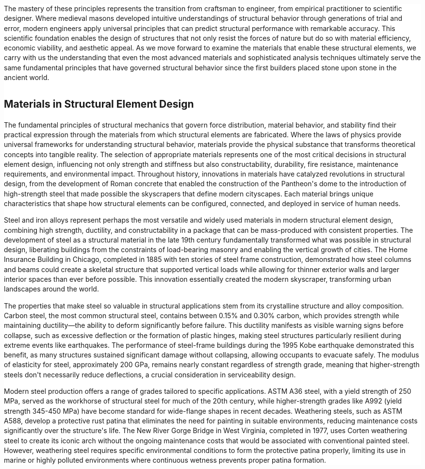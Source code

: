 The mastery of these principles represents the transition from craftsman to engineer, from empirical practitioner to scientific designer. Where medieval masons developed intuitive understandings of structural behavior through generations of trial and error, modern engineers apply universal principles that can predict structural performance with remarkable accuracy. This scientific foundation enables the design of structures that not only resist the forces of nature but do so with material efficiency, economic viability, and aesthetic appeal. As we move forward to examine the materials that enable these structural elements, we carry with us the understanding that even the most advanced materials and sophisticated analysis techniques ultimately serve the same fundamental principles that have governed structural behavior since the first builders placed stone upon stone in the ancient world.

## Materials in Structural Element Design

The fundamental principles of structural mechanics that govern force distribution, material behavior, and stability find their practical expression through the materials from which structural elements are fabricated. Where the laws of physics provide universal frameworks for understanding structural behavior, materials provide the physical substance that transforms theoretical concepts into tangible reality. The selection of appropriate materials represents one of the most critical decisions in structural element design, influencing not only strength and stiffness but also constructability, durability, fire resistance, maintenance requirements, and environmental impact. Throughout history, innovations in materials have catalyzed revolutions in structural design, from the development of Roman concrete that enabled the construction of the Pantheon's dome to the introduction of high-strength steel that made possible the skyscrapers that define modern cityscapes. Each material brings unique characteristics that shape how structural elements can be configured, connected, and deployed in service of human needs.

Steel and iron alloys represent perhaps the most versatile and widely used materials in modern structural element design, combining high strength, ductility, and constructability in a package that can be mass-produced with consistent properties. The development of steel as a structural material in the late 19th century fundamentally transformed what was possible in structural design, liberating buildings from the constraints of load-bearing masonry and enabling the vertical growth of cities. The Home Insurance Building in Chicago, completed in 1885 with ten stories of steel frame construction, demonstrated how steel columns and beams could create a skeletal structure that supported vertical loads while allowing for thinner exterior walls and larger interior spaces than ever before possible. This innovation essentially created the modern skyscraper, transforming urban landscapes around the world.

The properties that make steel so valuable in structural applications stem from its crystalline structure and alloy composition. Carbon steel, the most common structural steel, contains between 0.15% and 0.30% carbon, which provides strength while maintaining ductility—the ability to deform significantly before failure. This ductility manifests as visible warning signs before collapse, such as excessive deflection or the formation of plastic hinges, making steel structures particularly resilient during extreme events like earthquakes. The performance of steel-frame buildings during the 1995 Kobe earthquake demonstrated this benefit, as many structures sustained significant damage without collapsing, allowing occupants to evacuate safely. The modulus of elasticity for steel, approximately 200 GPa, remains nearly constant regardless of strength grade, meaning that higher-strength steels don't necessarily reduce deflections, a crucial consideration in serviceability design.

Modern steel production offers a range of grades tailored to specific applications. ASTM A36 steel, with a yield strength of 250 MPa, served as the workhorse of structural steel for much of the 20th century, while higher-strength grades like A992 (yield strength 345-450 MPa) have become standard for wide-flange shapes in recent decades. Weathering steels, such as ASTM A588, develop a protective rust patina that eliminates the need for painting in suitable environments, reducing maintenance costs significantly over the structure's life. The New River Gorge Bridge in West Virginia, completed in 1977, uses Corten weathering steel to create its iconic arch without the ongoing maintenance costs that would be associated with conventional painted steel. However, weathering steel requires specific environmental conditions to form the protective patina properly, limiting its use in marine or highly polluted environments where continuous wetness prevents proper patina formation.
